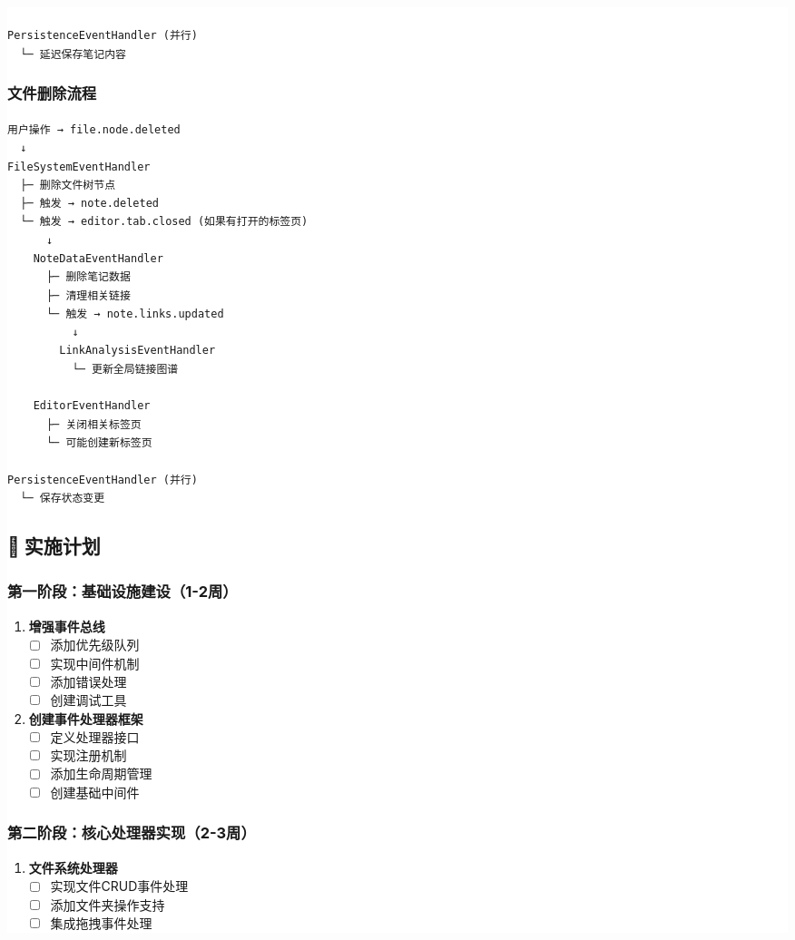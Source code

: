 ```

PersistenceEventHandler (并行)
  └─ 延迟保存笔记内容
```

### 文件删除流程
```
用户操作 → file.node.deleted
  ↓
FileSystemEventHandler
  ├─ 删除文件树节点
  ├─ 触发 → note.deleted
  └─ 触发 → editor.tab.closed (如果有打开的标签页)
      ↓
    NoteDataEventHandler
      ├─ 删除笔记数据
      ├─ 清理相关链接
      └─ 触发 → note.links.updated
          ↓
        LinkAnalysisEventHandler
          └─ 更新全局链接图谱

    EditorEventHandler
      ├─ 关闭相关标签页
      └─ 可能创建新标签页

PersistenceEventHandler (并行)
  └─ 保存状态变更
```

## 🚀 实施计划

### 第一阶段：基础设施建设（1-2周）
1. **增强事件总线**
   - [ ] 添加优先级队列
   - [ ] 实现中间件机制
   - [ ] 添加错误处理
   - [ ] 创建调试工具

2. **创建事件处理器框架**
   - [ ] 定义处理器接口
   - [ ] 实现注册机制
   - [ ] 添加生命周期管理
   - [ ] 创建基础中间件

### 第二阶段：核心处理器实现（2-3周）
1. **文件系统处理器**
   - [ ] 实现文件CRUD事件处理
   - [ ] 添加文件夹操作支持
   - [ ] 集成拖拽事件处理
